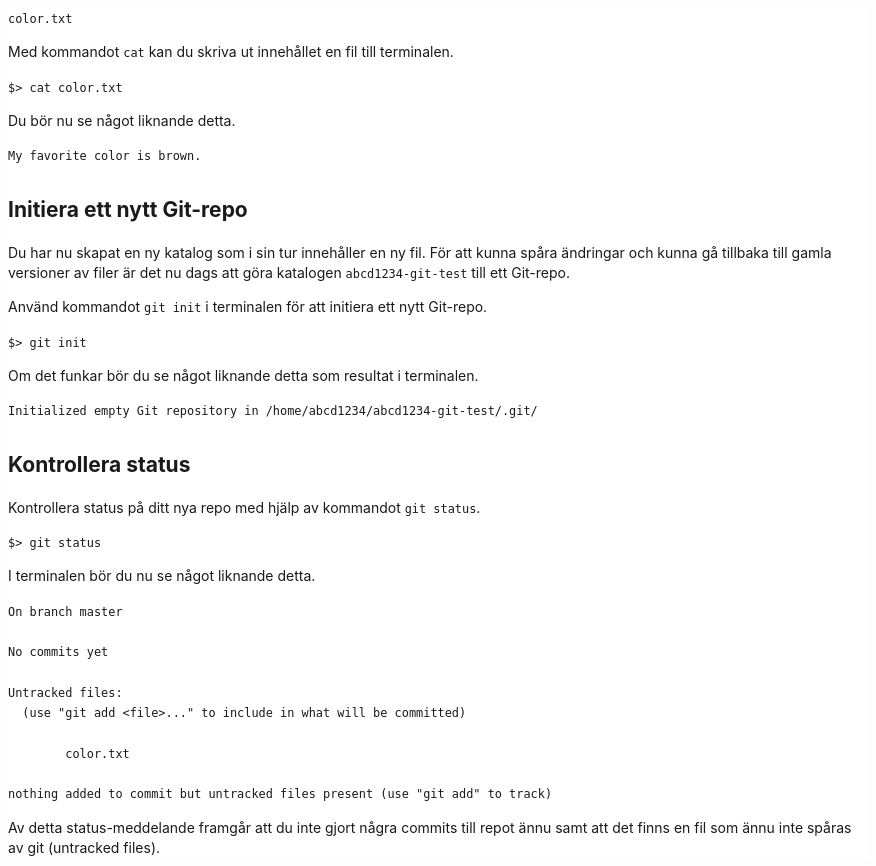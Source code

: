 ``` shell
color.txt
```

Med kommandot `cat` kan du skriva ut innehållet en fil till terminalen.


``` shell
$> cat color.txt
```

Du bör nu se något liknande detta.


``` shell
My favorite color is brown.
```

## Initiera ett nytt Git-repo

Du har nu skapat en ny katalog som i sin tur innehåller en ny fil. För att kunna
spåra ändringar och kunna gå tillbaka till gamla versioner av filer är det nu
dags att göra katalogen `abcd1234-git-test` till ett Git-repo.

Använd kommandot `git init` i terminalen för att initiera ett nytt Git-repo.

``` shell
$> git init
```

Om det funkar bör du se något liknande detta som resultat i terminalen.

``` shell
Initialized empty Git repository in /home/abcd1234/abcd1234-git-test/.git/
```

## Kontrollera status

Kontrollera status på ditt nya repo med hjälp av kommandot `git status`.

``` shell
$> git status
```

I terminalen bör du nu se något liknande detta.

``` shell
On branch master

No commits yet

Untracked files:
  (use "git add <file>..." to include in what will be committed)

        color.txt

nothing added to commit but untracked files present (use "git add" to track)
```

Av detta status-meddelande framgår att du inte gjort några commits till repot
ännu samt att det finns en fil som ännu inte spåras av git (untracked files).
